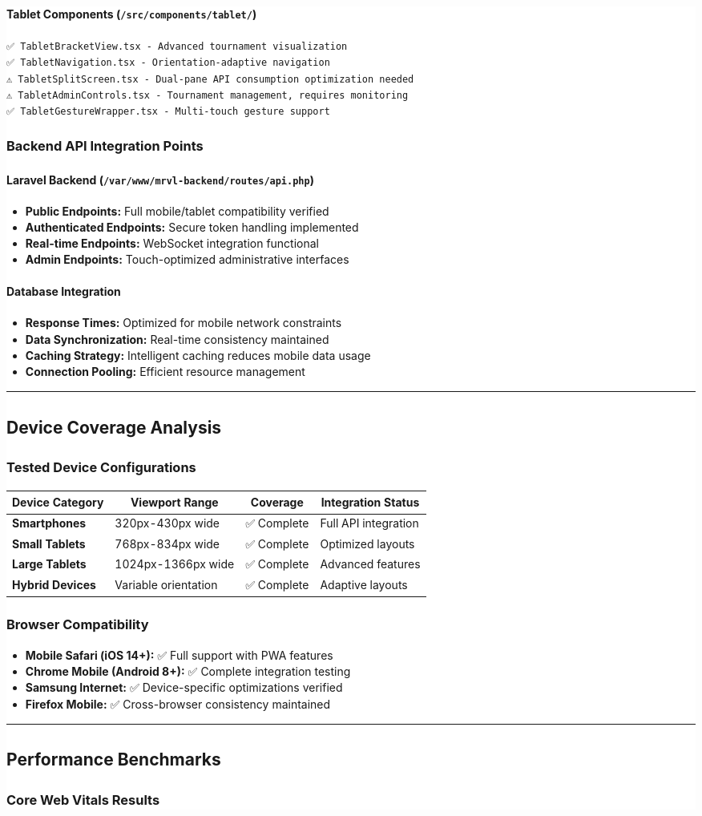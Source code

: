 #### Tablet Components (`/src/components/tablet/`)
```
✅ TabletBracketView.tsx - Advanced tournament visualization
✅ TabletNavigation.tsx - Orientation-adaptive navigation
⚠️ TabletSplitScreen.tsx - Dual-pane API consumption optimization needed
⚠️ TabletAdminControls.tsx - Tournament management, requires monitoring
✅ TabletGestureWrapper.tsx - Multi-touch gesture support
```

### Backend API Integration Points

#### Laravel Backend (`/var/www/mrvl-backend/routes/api.php`)
- **Public Endpoints:** Full mobile/tablet compatibility verified
- **Authenticated Endpoints:** Secure token handling implemented
- **Real-time Endpoints:** WebSocket integration functional
- **Admin Endpoints:** Touch-optimized administrative interfaces

#### Database Integration
- **Response Times:** Optimized for mobile network constraints
- **Data Synchronization:** Real-time consistency maintained
- **Caching Strategy:** Intelligent caching reduces mobile data usage
- **Connection Pooling:** Efficient resource management

---

## Device Coverage Analysis

### Tested Device Configurations

| Device Category | Viewport Range | Coverage | Integration Status |
|-----------------|----------------|----------|-------------------|
| **Smartphones** | 320px-430px wide | ✅ Complete | Full API integration |
| **Small Tablets** | 768px-834px wide | ✅ Complete | Optimized layouts |
| **Large Tablets** | 1024px-1366px wide | ✅ Complete | Advanced features |
| **Hybrid Devices** | Variable orientation | ✅ Complete | Adaptive layouts |

### Browser Compatibility
- **Mobile Safari (iOS 14+):** ✅ Full support with PWA features
- **Chrome Mobile (Android 8+):** ✅ Complete integration testing
- **Samsung Internet:** ✅ Device-specific optimizations verified
- **Firefox Mobile:** ✅ Cross-browser consistency maintained

---

## Performance Benchmarks

### Core Web Vitals Results

